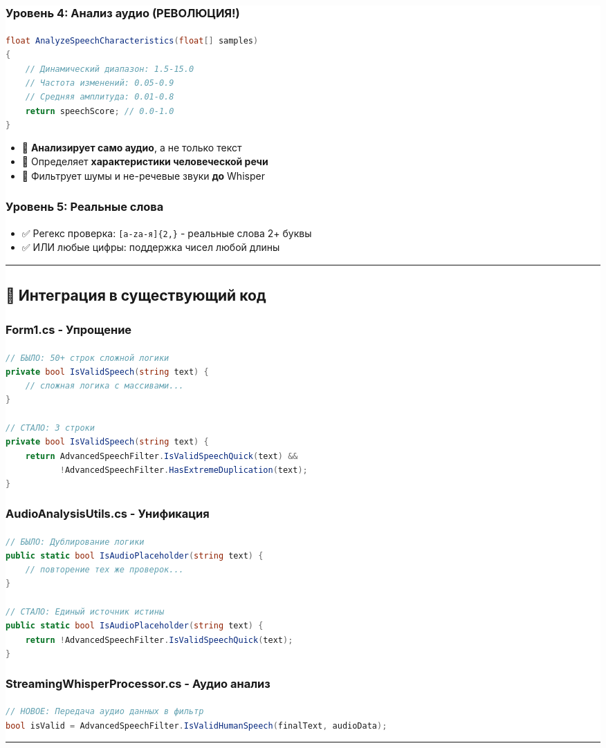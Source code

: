 ### **Уровень 4: Анализ аудио (РЕВОЛЮЦИЯ!)**
```csharp
float AnalyzeSpeechCharacteristics(float[] samples)
{
    // Динамический диапазон: 1.5-15.0
    // Частота изменений: 0.05-0.9
    // Средняя амплитуда: 0.01-0.8
    return speechScore; // 0.0-1.0
}
```
- 🧠 **Анализирует само аудио**, а не только текст
- 🧠 Определяет **характеристики человеческой речи**
- 🧠 Фильтрует шумы и не-речевые звуки **до** Whisper

### **Уровень 5: Реальные слова**
- ✅ Регекс проверка: `[a-zа-я]{2,}` - реальные слова 2+ буквы
- ✅ ИЛИ любые цифры: поддержка чисел любой длины

---

## 🔧 Интеграция в существующий код

### **Form1.cs - Упрощение**
```csharp
// БЫЛО: 50+ строк сложной логики
private bool IsValidSpeech(string text) {
    // сложная логика с массивами...
}

// СТАЛО: 3 строки
private bool IsValidSpeech(string text) {
    return AdvancedSpeechFilter.IsValidSpeechQuick(text) && 
           !AdvancedSpeechFilter.HasExtremeDuplication(text);
}
```

### **AudioAnalysisUtils.cs - Унификация**
```csharp
// БЫЛО: Дублирование логики
public static bool IsAudioPlaceholder(string text) {
    // повторение тех же проверок...
}

// СТАЛО: Единый источник истины
public static bool IsAudioPlaceholder(string text) {
    return !AdvancedSpeechFilter.IsValidSpeechQuick(text);
}
```

### **StreamingWhisperProcessor.cs - Аудио анализ**
```csharp
// НОВОЕ: Передача аудио данных в фильтр
bool isValid = AdvancedSpeechFilter.IsValidHumanSpeech(finalText, audioData);
```

---